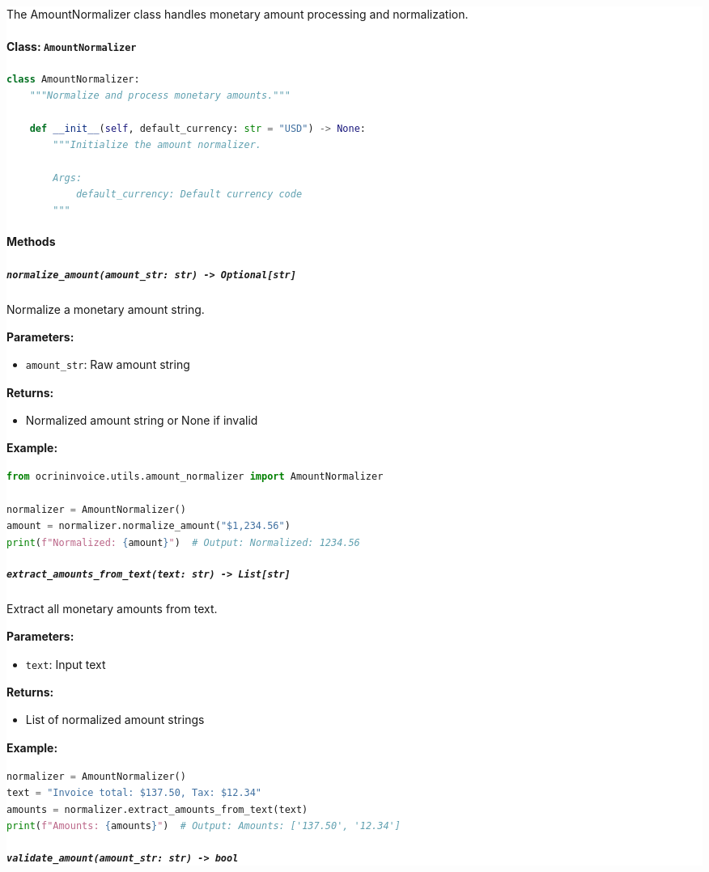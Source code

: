 The AmountNormalizer class handles monetary amount processing and normalization.

#### Class: `AmountNormalizer`

```python
class AmountNormalizer:
    """Normalize and process monetary amounts."""

    def __init__(self, default_currency: str = "USD") -> None:
        """Initialize the amount normalizer.

        Args:
            default_currency: Default currency code
        """
```

#### Methods

##### `normalize_amount(amount_str: str) -> Optional[str]`

Normalize a monetary amount string.

**Parameters:**
- `amount_str`: Raw amount string

**Returns:**
- Normalized amount string or None if invalid

**Example:**
```python
from ocrininvoice.utils.amount_normalizer import AmountNormalizer

normalizer = AmountNormalizer()
amount = normalizer.normalize_amount("$1,234.56")
print(f"Normalized: {amount}")  # Output: Normalized: 1234.56
```

##### `extract_amounts_from_text(text: str) -> List[str]`

Extract all monetary amounts from text.

**Parameters:**
- `text`: Input text

**Returns:**
- List of normalized amount strings

**Example:**
```python
normalizer = AmountNormalizer()
text = "Invoice total: $137.50, Tax: $12.34"
amounts = normalizer.extract_amounts_from_text(text)
print(f"Amounts: {amounts}")  # Output: Amounts: ['137.50', '12.34']
```

##### `validate_amount(amount_str: str) -> bool`
